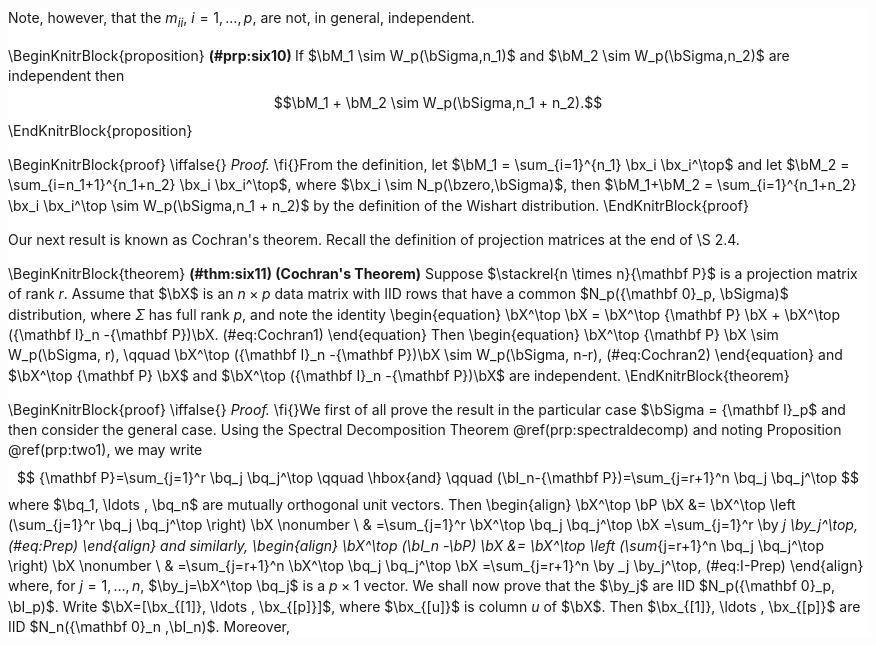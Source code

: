 Note, however, that the $m_{ii}$, $i=1,\ldots,p$, are not, in general, independent.

\BeginKnitrBlock{proposition}
<span class="proposition" id="prp:six10"><strong>(\#prp:six10) </strong></span>If $\bM_1 \sim W_p(\bSigma,n_1)$ and $\bM_2 \sim W_p(\bSigma,n_2)$ are independent
then
$$\bM_1 + \bM_2 \sim W_p(\bSigma,n_1 + n_2).$$
\EndKnitrBlock{proposition}

\BeginKnitrBlock{proof}
\iffalse{} <span class="proof"><em>Proof. </em></span>  \fi{}From the definition, let $\bM_1 = \sum_{i=1}^{n_1} \bx_i \bx_i^\top$ and let $\bM_2 = \sum_{i=n_1+1}^{n_1+n_2} \bx_i \bx_i^\top$, where $\bx_i \sim N_p(\bzero,\bSigma)$, then $\bM_1+\bM_2 = \sum_{i=1}^{n_1+n_2} \bx_i \bx_i^\top \sim W_p(\bSigma,n_1 + n_2)$ by the definition of the Wishart distribution. 
\EndKnitrBlock{proof}

Our next result is known as Cochran's theorem.  Recall the definition of projection matrices at the end of \S 2.4.

\BeginKnitrBlock{theorem}
<span class="theorem" id="thm:six11"><strong>(\#thm:six11) </strong></span>**(Cochran's Theorem)**  Suppose $\stackrel{n \times n}{\mathbf P}$ is a projection matrix of rank $r$.  Assume that $\bX$ is an $n \times p$ data matrix with IID rows that have a common $N_p({\mathbf 0}_p, \bSigma)$ distribution, where $\Sigma$ has full rank $p$, and note the identity
\begin{equation}
\bX^\top \bX = \bX^\top {\mathbf P} \bX + \bX^\top ({\mathbf I}_n -{\mathbf P})\bX.
(\#eq:Cochran1)
\end{equation}
Then
\begin{equation}
\bX^\top {\mathbf P} \bX \sim W_p(\bSigma, r), \qquad  \bX^\top ({\mathbf I}_n -{\mathbf P})\bX \sim W_p(\bSigma, n-r),
(\#eq:Cochran2)
\end{equation}
and $\bX^\top {\mathbf P} \bX$ and $\bX^\top ({\mathbf I}_n -{\mathbf P})\bX$
are independent.
\EndKnitrBlock{theorem}


\BeginKnitrBlock{proof}
\iffalse{} <span class="proof"><em>Proof. </em></span>  \fi{}We first of all prove the result in the particular case $\bSigma = {\mathbf I}_p$ and
then  consider the general case.  Using the Spectral Decomposition Theorem \@ref(prp:spectraldecomp) and noting Proposition \@ref(prp:two1), we may write
$$
{\mathbf P}=\sum_{j=1}^r \bq_j \bq_j^\top \qquad  \hbox{and} \qquad 
(\bI_n-{\mathbf P})=\sum_{j=r+1}^n \bq_j \bq_j^\top
$$
where $\bq_1, \ldots , \bq_n$ are mutually orthogonal unit vectors.  Then
\begin{align}
\bX^\top \bP \bX &=  \bX^\top \left (\sum_{j=1}^r \bq_j \bq_j^\top \right) \bX \nonumber \\
& =\sum_{j=1}^r \bX^\top \bq_j \bq_j^\top \bX =\sum_{j=1}^r \by _j \by_j^\top,
(\#eq:Prep)
\end{align}
and similarly,
\begin{align}
\bX^\top (\bI_n -\bP) \bX &=  \bX^\top \left (\sum_{j=r+1}^n \bq_j \bq_j^\top \right) \bX \nonumber \\
& =\sum_{j=r+1}^n \bX^\top \bq_j \bq_j^\top \bX =\sum_{j=r+1}^n \by _j \by_j^\top,
(\#eq:I-Prep)
\end{align}
where, for $j=1, \ldots , n$,  $\by_j=\bX^\top \bq_j$  is a $p \times 1$ vector.  We shall now prove that the $\by_j$ are
IID $N_p({\mathbf 0}_p, \bI_p)$. Write $\bX=[\bx_{[1]}, \ldots , \bx_{[p]}]$, where $\bx_{[u]}$ is column $u$ of
$\bX$.  Then $\bx_{[1]}, \ldots , \bx_{[p]}$ are IID $N_n({\mathbf 0}_n ,\bI_n)$.  Moreover,